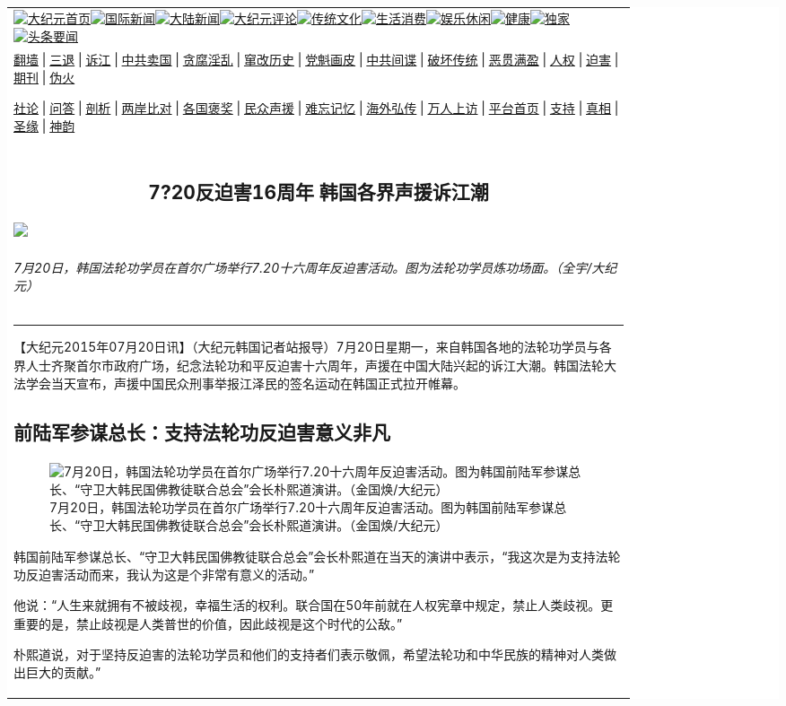 <a name="1" id="1" target="_blank"></a><span id="1"></span>
<table align=center border="0"><tr><td colspan="2" VALIGN=TOP><a href="https://github.com/1992513/djy/blob/master/gb/nf1351518.md#1"><img src="https://raw.githubusercontent.com/1992513/www/master/t/djy/1.jpg" title="大纪元首页" alt="大纪元首页"></a><a href="https://github.com/1992513/djy/blob/master/gb/n24hr.md#1"><img src="https://raw.githubusercontent.com/1992513/www/master/t/djy/3.jpg" title="国际新闻" alt="国际新闻"></a><a href="https://github.com/1992513/djy/blob/master/gb/nsc413.md#1"><img src="https://raw.githubusercontent.com/1992513/www/master/t/djy/4.jpg" title="大陆新闻" alt="大陆新闻"></a><a href="https://github.com/1992513/djy/blob/master/gb/news392.md#1"><img src="https://raw.githubusercontent.com/1992513/www/master/t/djy/5.jpg" title="大纪元评论" alt="大纪元评论"></a><a href="https://github.com/1992513/djy/blob/master/gb/news2007.md#1"><img src="https://raw.githubusercontent.com/1992513/www/master/t/djy/6.jpg" title="传统文化" alt="传统文化"></a><a href="https://github.com/1992513/djy/blob/master/gb/news2008.md#1"><img src="https://raw.githubusercontent.com/1992513/www/master/t/djy/7.jpg" title="生活消费" alt="生活消费"></a><a href="https://github.com/1992513/djy/blob/master/gb/ncyule.md#1"><img src="https://raw.githubusercontent.com/1992513/www/master/t/djy/8.jpg" title="娱乐休闲" alt="娱乐休闲"></a><a href="https://github.com/1992513/djy/blob/master/gb/nsc1002.md#1"><img src="https://raw.githubusercontent.com/1992513/www/master/t/djy/9.jpg" title="健康" alt="健康"></a><a href="https://github.com/1992513/djy/blob/master/gb/nf6092.md#1"><img src="https://raw.githubusercontent.com/1992513/www/master/t/djy/10a.jpg" title="独家" alt="独家"></a><a href="https://github.com/1992513/djy/blob/master/gb/nf4514.md#1"><img src="https://raw.githubusercontent.com/1992513/www/master/t/djy/12a.jpg" title="头条要闻" alt="头条要闻"></a></td></tr>
<tr><td colspan="2" VALIGN=TOP><a target="_blank" href="https://github.com/1992513/www/blob/master/README.md?zsrh#1">翻墙</a> | <a target="_blank" href="https://github.com/1992513/djy/blob/master/gb/nf5657.md#1">三退</a> | <a target="_blank" href="https://github.com/1992513/djy/blob/master/gb/nf6124.md#1">诉江</a> | <a target="_blank" href="https://github.com/1992513/djy/blob/master/gb/nf1176117.md#1">中共卖国</a> | <a target="_blank" href="https://github.com/1992513/djy/blob/master/gb/nf5773.md#1">贪腐淫乱</a> | <a target="_blank" href="https://github.com/1992513/djy/blob/master/gb/nf1176115.md#1">窜改历史</a> | <a target="_blank" href="https://github.com/1992513/djy/blob/master/gb/nf1176107.md#1">党魁画皮</a> | <a target="_blank" href="https://github.com/1992513/djy/blob/master/gb/nf1320400.md#1">中共间谍</a> | <a target="_blank" href="https://github.com/1992513/djy/blob/master/gb/nf1176114.md#1">破坏传统</a> | <a target="_blank" href="https://github.com/1992513/ntdtv/blob/master/gb/prog447_1.md#1">恶贯满盈</a> | <a target="_blank" href="https://github.com/1992513/djy/blob/master/gb/ncid278.md#1">人权</a> | <a target="_blank" href="https://github.com/1992513/djy/blob/master/gb/nf1176111.md#1">迫害</a> | <a target="_blank" href="https://gitlab.com/szzdlab/mh-qikan/blob/master/README.md#1">期刊</a> | <a target="_blank" href="https://github.com/1992513/djy/blob/master/gb/nf5562.md#1">伪火</a></p><p><a target="_blank" href="https://github.com/1992513/djy/blob/master/gb/9p.md#1">社论</a> | <a target="_blank" href="https://github.com/1992513/djy/blob/master/gb/nf4378.md#1">问答</a> | <a target="_blank" href="https://github.com/1992513/djy/blob/master/gb/nf5792.md#1">剖析</a> | <a target="_blank" href="https://github.com/1992513/djy/blob/master/gb/nf5735.md#1">两岸比对</a> | <a target="_blank" href="https://github.com/1992513/djy/blob/master/gb/nf6119.md#1">各国褒奖</a> | <a target="_blank" href="https://github.com/1992513/djy/blob/master/gb/nf6120.md#1">民众声援</a> | <a target="_blank" href="https://github.com/1992513/djy/blob/master/gb/nf1188594.md#1">难忘记忆</a> | <a target="_blank" href="https://github.com/1992513/djy/blob/master/gb/nf3180.md#1">海外弘传</a> | <a target="_blank" href="https://github.com/1992513/djy/blob/master/gb/nf5410.md#1">万人上访</a> | <a target="_blank" href="https://github.com/1992513/www/blob/master/README.md?zsrh#1">平台首页</a> | <a target="_blank" href="https://github.com/1992513/djy/blob/master/gb/nf4386.md#1">支持</a> | <a target="_blank" href="https://github.com/1992513/djy/blob/master/gb/nf4389.md#1">真相</a> | <a target="_blank" href="https://github.com/1992513/djy/blob/master/gb/nf5790.md#1">圣缘</a> | <a target="_blank" href="https://github.com/1992513/djy/blob/master/gb/nf4786.md#1">神韵</a></td></tr>
<tr><td VALIGN=TOP width="626"><h2 align=center>7?20反迫害16周年 韩国各界声援诉江潮</h2>
<img width="600" src="https://i.epochtimes.com/assets/uploads/2015/07/150720092042100649-600x400.jpg" />
<h6>7月20日，韩国法轮功学员在首尔广场举行7.20十六周年反迫害活动。图为法轮功学员炼功场面。（全宇/大纪元）</h6>
<hr>
	<p>【大纪元2015年07月20日讯】（大纪元韩国记者站报导）7月20日星期一，来自韩国各地的法轮功学员与各界人士齐聚首尔市政府广场，纪念法轮功和平反迫害十六周年，声援在中国大陆兴起的诉江大潮。韩国法轮大法学会当天宣布，声援中国民众刑事举报江泽民的签名运动在韩国正式拉开帷幕。</p>
<p><h2> 前陆军参谋总长：支持法轮功反迫害意义非凡</h2>
<figure id="attachment_5891149" aria-describedby="caption-attachment-5891149" style="width: 600px" class="wp-caption aligncenter"><ahref=" http://i.epochtimes.com/assets/uploads/2015/07/150721013413100649-600x400.jpg" target="_blank" rel="noreferrer noopener"> <img decoding="async" src="http://i.epochtimes.com/assets/uploads/2015/07/150721013413100649-600x400.jpg" alt="7月20日，韩国法轮功学员在首尔广场举行7.20十六周年反迫害活动。图为韩国前陆军参谋总长、“守卫大韩民国佛教徒联合总会”会长朴熙道演讲。（金国焕/大纪元）" title="7月20日，韩国法轮功学员在首尔广场举行7.20十六周年反迫害活动。图为韩国前陆军参谋总长、“守卫大韩民国佛教徒联合总会”会长朴熙道演讲。（金国焕/大纪元）" width="600" b="400"
	class="size-large wp-image-5891149" /></a><figcaption id="caption-attachment-5891149" class="wp-caption-text">7月20日，韩国法轮功学员在首尔广场举行7.20十六周年反迫害活动。图为韩国前陆军参谋总长、“守卫大韩民国佛教徒联合总会”会长朴熙道演讲。（金国焕/大纪元）</figcaption></figure>
<p>韩国前陆军参谋总长、“守卫大韩民国佛教徒联合总会”会长朴熙道在当天的演讲中表示，“我这次是为支持法轮功反迫害活动而来，我认为这是个非常有意义的活动。”</p>
<p>他说：“人生来就拥有不被歧视，幸福生活的权利。联合国在50年前就在人权宪章中规定，禁止人类歧视。更重要的是，禁止歧视是人类普世的价值，因此歧视是这个时代的公敌。”</p>
<p>朴熙道说，对于坚持反迫害的法轮功学员和他们的支持者们表示敬佩，希望法轮功和中华民族的精神对人类做出巨大的贡献。”</p>